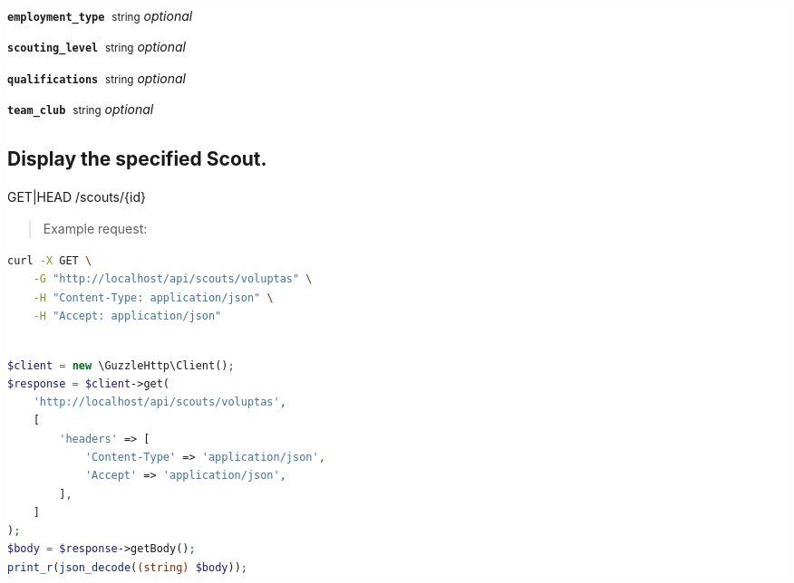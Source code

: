 </p>
<p>
<b><code>employment_type</code></b>&nbsp;&nbsp;<small>string</small>     <i>optional</i> &nbsp;
<input type="text" name="employment_type" data-endpoint="POSTapi-scouts" data-component="body"  hidden>
<br>
</p>
<p>
<b><code>scouting_level</code></b>&nbsp;&nbsp;<small>string</small>     <i>optional</i> &nbsp;
<input type="text" name="scouting_level" data-endpoint="POSTapi-scouts" data-component="body"  hidden>
<br>
</p>
<p>
<b><code>qualifications</code></b>&nbsp;&nbsp;<small>string</small>     <i>optional</i> &nbsp;
<input type="text" name="qualifications" data-endpoint="POSTapi-scouts" data-component="body"  hidden>
<br>
</p>
<p>
<b><code>team_club</code></b>&nbsp;&nbsp;<small>string</small>     <i>optional</i> &nbsp;
<input type="text" name="team_club" data-endpoint="POSTapi-scouts" data-component="body"  hidden>
<br>
</p>

</form>


## Display the specified Scout.


GET|HEAD /scouts/{id}

> Example request:

```bash
curl -X GET \
    -G "http://localhost/api/scouts/voluptas" \
    -H "Content-Type: application/json" \
    -H "Accept: application/json"
```

```php

$client = new \GuzzleHttp\Client();
$response = $client->get(
    'http://localhost/api/scouts/voluptas',
    [
        'headers' => [
            'Content-Type' => 'application/json',
            'Accept' => 'application/json',
        ],
    ]
);
$body = $response->getBody();
print_r(json_decode((string) $body));
```
